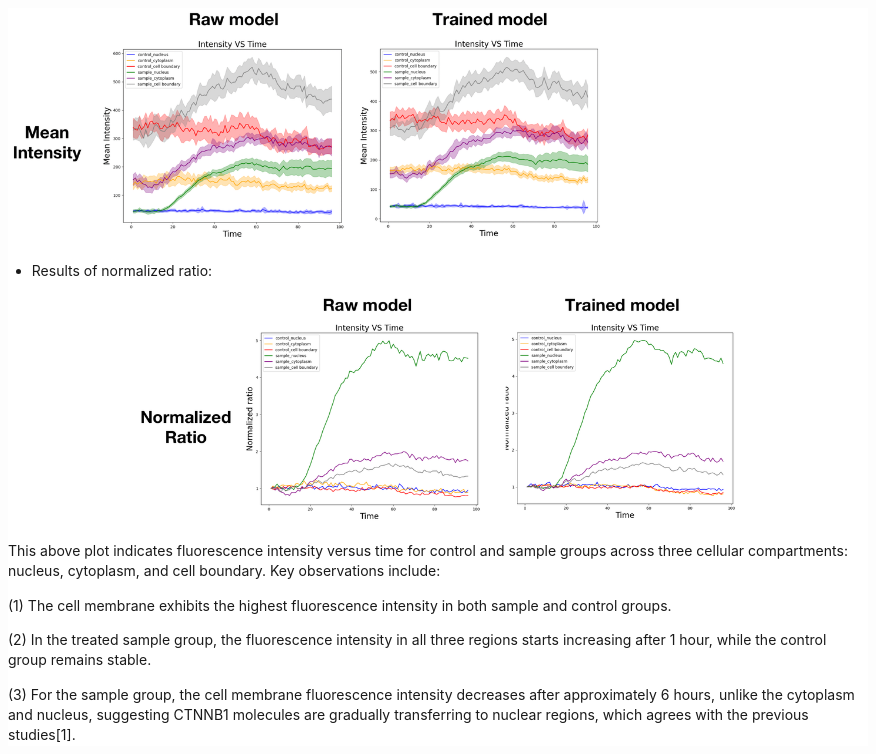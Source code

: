   <img src="/imgs/MeanIntensity.png" width="70%">
</div>

* Results of normalized ratio:
<div align="center">
  <img src="/imgs/NormalizedRatio.png" width="70%">
</div>


This above plot indicates fluorescence intensity versus time for control and sample groups across three cellular compartments: nucleus, cytoplasm, and cell boundary. Key observations include:

(1) The cell membrane exhibits the highest fluorescence intensity in both sample and control groups.

(2) In the treated sample group, the fluorescence intensity in all three regions starts increasing after 1 hour, while the control group remains stable.

(3) For the sample group, the cell membrane fluorescence intensity decreases after approximately 6 hours, unlike the cytoplasm and nucleus, suggesting CTNNB1 molecules are gradually transferring to nuclear regions, which agrees with the previous studies[1]. 
